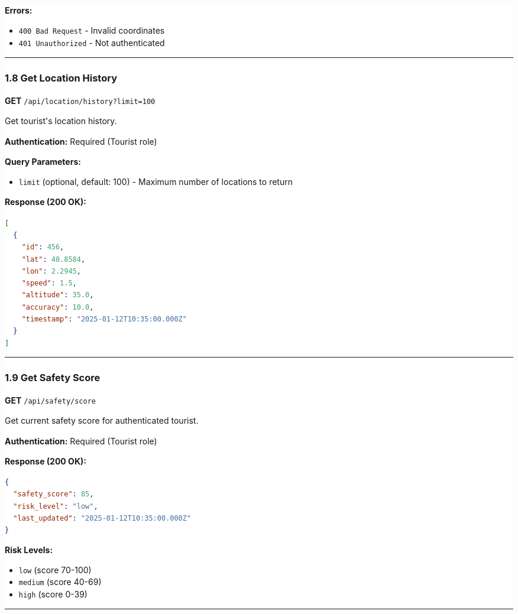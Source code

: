 **Errors:**
- `400 Bad Request` - Invalid coordinates
- `401 Unauthorized` - Not authenticated

---

### 1.8 Get Location History

**GET** `/api/location/history?limit=100`

Get tourist's location history.

**Authentication:** Required (Tourist role)

**Query Parameters:**
- `limit` (optional, default: 100) - Maximum number of locations to return

**Response (200 OK):**
```json
[
  {
    "id": 456,
    "lat": 48.8584,
    "lon": 2.2945,
    "speed": 1.5,
    "altitude": 35.0,
    "accuracy": 10.0,
    "timestamp": "2025-01-12T10:35:00.000Z"
  }
]
```

---

### 1.9 Get Safety Score

**GET** `/api/safety/score`

Get current safety score for authenticated tourist.

**Authentication:** Required (Tourist role)

**Response (200 OK):**
```json
{
  "safety_score": 85,
  "risk_level": "low",
  "last_updated": "2025-01-12T10:35:00.000Z"
}
```

**Risk Levels:**
- `low` (score 70-100)
- `medium` (score 40-69)
- `high` (score 0-39)

---
